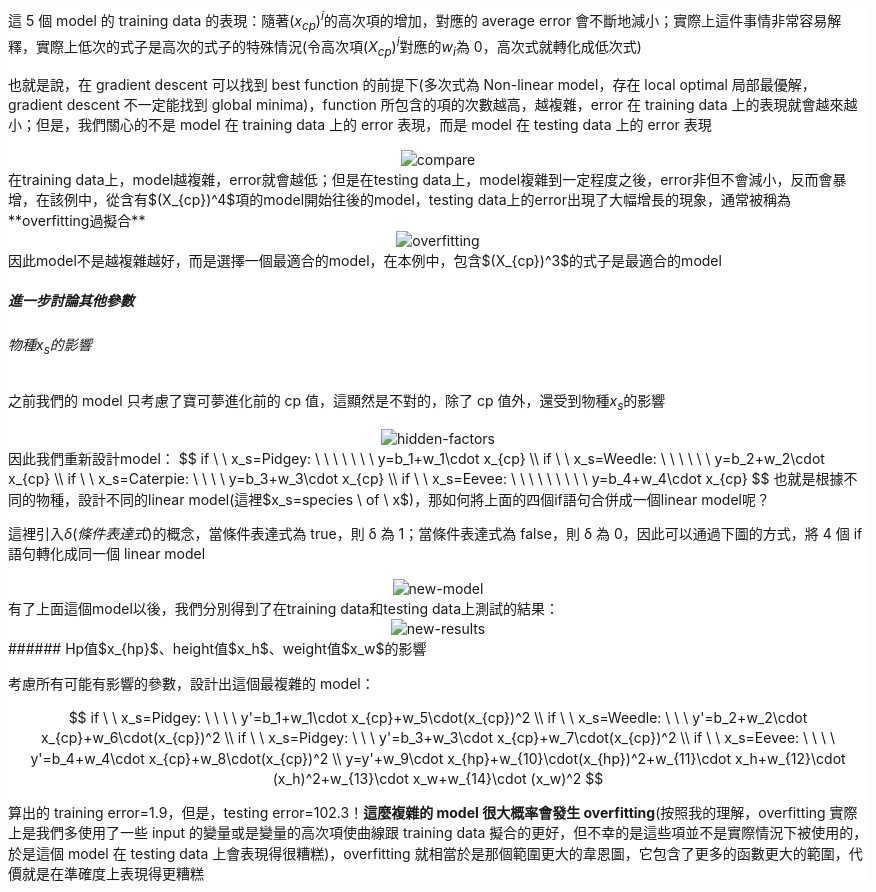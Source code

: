 這 5 個 model 的 training data 的表現：隨著$(x_{cp})^i$的高次項的增加，對應的 average error 會不斷地減小；實際上這件事情非常容易解釋，實際上低次的式子是高次的式子的特殊情況(令高次項$(X_{cp})^i$對應的$w_i$為 0，高次式就轉化成低次式)

也就是說，在 gradient descent 可以找到 best function 的前提下(多次式為 Non-linear model，存在 local optimal 局部最優解，gradient descent 不一定能找到 global minima)，function 所包含的項的次數越高，越複雜，error 在 training data 上的表現就會越來越小；但是，我們關心的不是 model 在 training data 上的 error 表現，而是 model 在 testing data 上的 error 表現

<center><img src="https://gitee.com/Sakura-gh/ML-notes/raw/master/img/Xcp-compare.png" alt="compare" style="width:60%;" /></center>
在training data上，model越複雜，error就會越低；但是在testing data上，model複雜到一定程度之後，error非但不會減小，反而會暴增，在該例中，從含有$(X_{cp})^4$項的model開始往後的model，testing data上的error出現了大幅增長的現象，通常被稱為**overfitting過擬合**

<center><img src="https://gitee.com/Sakura-gh/ML-notes/raw/master/img/Xcp-overfitting.png" alt="overfitting" style="width:60%;" /></center>
因此model不是越複雜越好，而是選擇一個最適合的model，在本例中，包含$(X_{cp})^3$的式子是最適合的model

##### 進一步討論其他參數

###### 物種$x_s$的影響

之前我們的 model 只考慮了寶可夢進化前的 cp 值，這顯然是不對的，除了 cp 值外，還受到物種$x_s$的影響

<center><img src="https://gitee.com/Sakura-gh/ML-notes/raw/master/img/hidden-factors.png" alt="hidden-factors" style="width:60%;" /></center>
因此我們重新設計model：
$$
if \ \ x_s=Pidgey: \ \ \ \ \ \ \ y=b_1+w_1\cdot x_{cp} \\
if \ \ x_s=Weedle: \ \ \ \ \ \ y=b_2+w_2\cdot x_{cp} \\
if \ \ x_s=Caterpie: \ \ \ \ y=b_3+w_3\cdot x_{cp} \\
if \ \ x_s=Eevee: \ \ \ \ \ \ \ \ \ y=b_4+w_4\cdot x_{cp} 
$$
也就是根據不同的物種，設計不同的linear model(這裡$x_s=species \ of \ x$)，那如何將上面的四個if語句合併成一個linear model呢？

這裡引入$δ(條件表達式)$的概念，當條件表達式為 true，則 δ 為 1；當條件表達式為 false，則 δ 為 0，因此可以通過下圖的方式，將 4 個 if 語句轉化成同一個 linear model

<center><img src="https://gitee.com/Sakura-gh/ML-notes/raw/master/img/new-model.png" alt="new-model" style="width:60%;" /></center>
有了上面這個model以後，我們分別得到了在training data和testing data上測試的結果：

<center><img src="https://gitee.com/Sakura-gh/ML-notes/raw/master/img/new-results.png" alt="new-results" style="width:60%;" /></center>
###### Hp值$x_{hp}$、height值$x_h$、weight值$x_w$的影響

考慮所有可能有影響的參數，設計出這個最複雜的 model：

$$
if \ \ x_s=Pidgey: \ \  \ \ y'=b_1+w_1\cdot x_{cp}+w_5\cdot(x_{cp})^2 \\
if \ \ x_s=Weedle: \ \ \ y'=b_2+w_2\cdot x_{cp}+w_6\cdot(x_{cp})^2 \\
if \ \ x_s=Pidgey: \ \ \ y'=b_3+w_3\cdot x_{cp}+w_7\cdot(x_{cp})^2 \\
if \ \ x_s=Eevee: \ \ \ \ y'=b_4+w_4\cdot x_{cp}+w_8\cdot(x_{cp})^2 \\
y=y'+w_9\cdot x_{hp}+w_{10}\cdot(x_{hp})^2+w_{11}\cdot x_h+w_{12}\cdot (x_h)^2+w_{13}\cdot x_w+w_{14}\cdot (x_w)^2
$$

算出的 training error=1.9，但是，testing error=102.3！**這麼複雜的 model 很大概率會發生 overfitting**(按照我的理解，overfitting 實際上是我們多使用了一些 input 的變量或是變量的高次項使曲線跟 training data 擬合的更好，但不幸的是這些項並不是實際情況下被使用的，於是這個 model 在 testing data 上會表現得很糟糕)，overfitting 就相當於是那個範圍更大的韋恩圖，它包含了更多的函數更大的範圍，代價就是在準確度上表現得更糟糕
